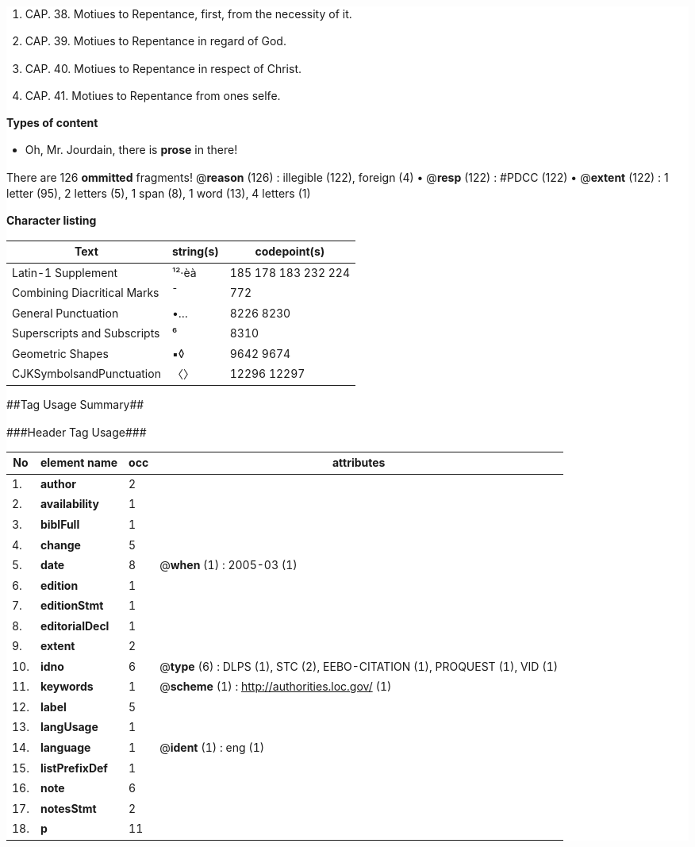 1. CAP. 38. Motiues to Repentance, first, from the necessity of it.

1. CAP. 39. Motiues to Repentance in regard of God.

1. CAP. 40. Motiues to Repentance in respect of Christ.

1. CAP. 41. Motiues to Repentance from ones selfe.

**Types of content**

  * Oh, Mr. Jourdain, there is **prose** in there!

There are 126 **ommitted** fragments! 
 @__reason__ (126) : illegible (122), foreign (4)  •  @__resp__ (122) : #PDCC (122)  •  @__extent__ (122) : 1 letter (95), 2 letters (5), 1 span (8), 1 word (13), 4 letters (1)

**Character listing**


|Text|string(s)|codepoint(s)|
|---|---|---|
|Latin-1 Supplement|¹²·èà|185 178 183 232 224|
|Combining             Diacritical Marks|̄|772|
|General Punctuation|•…|8226 8230|
|Superscripts             and Subscripts|⁶|8310|
|Geometric Shapes|▪◊|9642 9674|
|CJKSymbolsandPunctuation|〈〉|12296 12297|

##Tag Usage Summary##

###Header Tag Usage###

|No|element name|occ|attributes|
|---|---|---|---|
|1.|__author__|2||
|2.|__availability__|1||
|3.|__biblFull__|1||
|4.|__change__|5||
|5.|__date__|8| @__when__ (1) : 2005-03 (1)|
|6.|__edition__|1||
|7.|__editionStmt__|1||
|8.|__editorialDecl__|1||
|9.|__extent__|2||
|10.|__idno__|6| @__type__ (6) : DLPS (1), STC (2), EEBO-CITATION (1), PROQUEST (1), VID (1)|
|11.|__keywords__|1| @__scheme__ (1) : http://authorities.loc.gov/ (1)|
|12.|__label__|5||
|13.|__langUsage__|1||
|14.|__language__|1| @__ident__ (1) : eng (1)|
|15.|__listPrefixDef__|1||
|16.|__note__|6||
|17.|__notesStmt__|2||
|18.|__p__|11||
